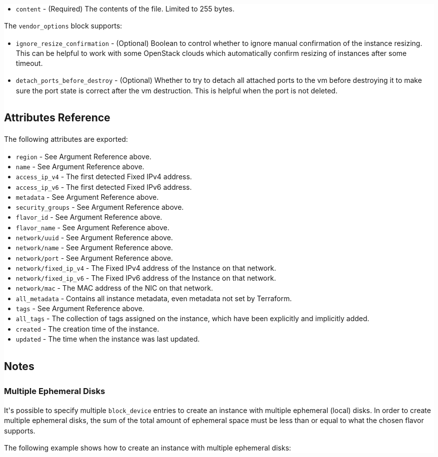* `content` - (Required) The contents of the file. Limited to 255 bytes.

The `vendor_options` block supports:

* `ignore_resize_confirmation` - (Optional) Boolean to control whether
    to ignore manual confirmation of the instance resizing. This can be helpful
    to work with some OpenStack clouds which automatically confirm resizing of
    instances after some timeout.

* `detach_ports_before_destroy` - (Optional) Whether to try to detach all attached
    ports to the vm before destroying it to make sure the port state is correct
    after the vm destruction. This is helpful when the port is not deleted.

## Attributes Reference

The following attributes are exported:

* `region` - See Argument Reference above.
* `name` - See Argument Reference above.
* `access_ip_v4` - The first detected Fixed IPv4 address.
* `access_ip_v6` - The first detected Fixed IPv6 address.
* `metadata` - See Argument Reference above.
* `security_groups` - See Argument Reference above.
* `flavor_id` - See Argument Reference above.
* `flavor_name` - See Argument Reference above.
* `network/uuid` - See Argument Reference above.
* `network/name` - See Argument Reference above.
* `network/port` - See Argument Reference above.
* `network/fixed_ip_v4` - The Fixed IPv4 address of the Instance on that
    network.
* `network/fixed_ip_v6` - The Fixed IPv6 address of the Instance on that
    network.
* `network/mac` - The MAC address of the NIC on that network.
* `all_metadata` - Contains all instance metadata, even metadata not set
    by Terraform.
* `tags` - See Argument Reference above.
* `all_tags` - The collection of tags assigned on the instance, which have
    been explicitly and implicitly added.
* `created` - The creation time of the instance.
* `updated` - The time when the instance was last updated.

## Notes

### Multiple Ephemeral Disks

It's possible to specify multiple `block_device` entries to create an instance
with multiple ephemeral (local) disks. In order to create multiple ephemeral
disks, the sum of the total amount of ephemeral space must be less than or
equal to what the chosen flavor supports.

The following example shows how to create an instance with multiple ephemeral
disks:
